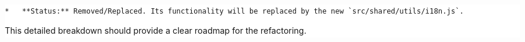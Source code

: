     *   **Status:** Removed/Replaced. Its functionality will be replaced by the new `src/shared/utils/i18n.js`.

This detailed breakdown should provide a clear roadmap for the refactoring.